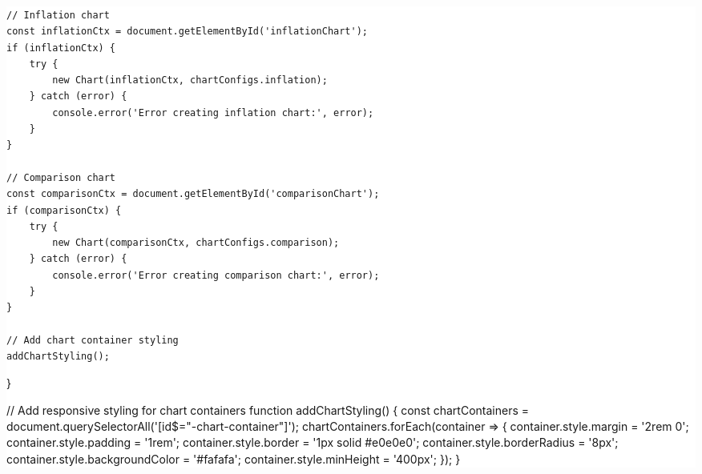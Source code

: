     // Inflation chart
    const inflationCtx = document.getElementById('inflationChart');
    if (inflationCtx) {
        try {
            new Chart(inflationCtx, chartConfigs.inflation);
        } catch (error) {
            console.error('Error creating inflation chart:', error);
        }
    }
    
    // Comparison chart
    const comparisonCtx = document.getElementById('comparisonChart');
    if (comparisonCtx) {
        try {
            new Chart(comparisonCtx, chartConfigs.comparison);
        } catch (error) {
            console.error('Error creating comparison chart:', error);
        }
    }
    
    // Add chart container styling
    addChartStyling();
}

// Add responsive styling for chart containers
function addChartStyling() {
    const chartContainers = document.querySelectorAll('[id$="-chart-container"]');
    chartContainers.forEach(container => {
        container.style.margin = '2rem 0';
        container.style.padding = '1rem';
        container.style.border = '1px solid #e0e0e0';
        container.style.borderRadius = '8px';
        container.style.backgroundColor = '#fafafa';
        container.style.minHeight = '400px';
    });
}
</script>
